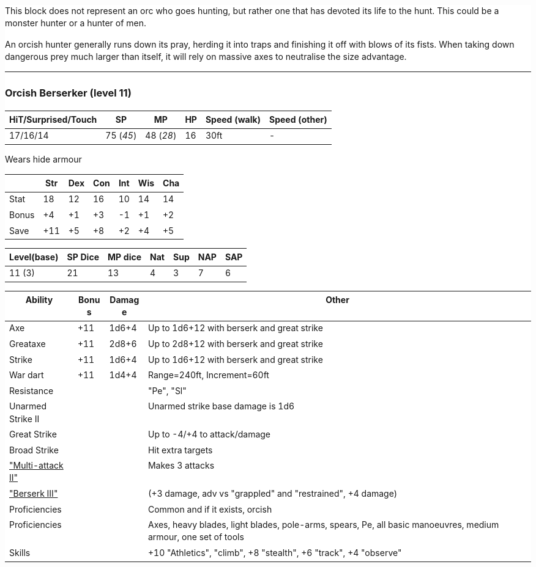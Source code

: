 This block does not represent an orc who goes hunting, but rather one that has devoted its life to the hunt. This could be a monster hunter or a hunter of men.

An orcish hunter generally runs down its pray, herding it into traps and finishing it off with blows of its fists. When taking down dangerous prey much larger than itself, it will rely on massive axes to neutralise the size advantage.

___
### Orcish Berserker (level 11)

|HiT/Surprised/Touch|SP|MP|HP|Speed (walk)|Speed (other)|
|-|-|-|-|-|-|
|17/16/14|75 (*45*)|48 (*28*)|16|30ft|-|

Wears hide armour

||Str|Dex|Con|Int|Wis|Cha|
|-|-|-|-|-|-|-|
|Stat|18|12|16|10|14|14|
|Bonus|+4|+1|+3|-1|+1|+2|
|Save|+11|+5|+8|+2|+4|+5|

|Level(base)|SP Dice|MP dice|Nat|Sup|NAP|SAP|
|-|-|-|-|-|-|-|
|11 (3)|21|13|4|3|7|6|

|Ability|Bonus|Damage|Other|
|-|-|-|-|
|Axe|+11|1d6+4|Up to 1d6+12 with berserk and great strike|
|Greataxe|+11|2d8+6|Up to 2d8+12 with berserk and great strike|
|Strike|+11|1d6+4|Up to 1d6+12 with berserk and great strike|
|War dart|+11|1d4+4|Range=240ft, Increment=60ft|
|Resistance|||"Pe", "Sl"|
|Unarmed Strike II|||Unarmed strike base damage is 1d6|
|Great Strike|||Up to -4/+4 to attack/damage|
|Broad Strike|||Hit extra targets|
|["Multi-attack II"](../06-abilities.md#multi-attack-i-iii)|||Makes 3 attacks|
|["Berserk III"](../06-abilities.md#berserk-i-v)|||(+3 damage, adv vs "grappled" and "restrained", +4 damage)|
|Proficiencies|||Common and if it exists, orcish|
|Proficiencies|||Axes, heavy blades, light blades, pole-arms, spears, Pe, all basic manoeuvres, medium armour, one set of tools|
|Skills|||+10 "Athletics", "climb", +8 "stealth", +6 "track", +4 "observe"|

